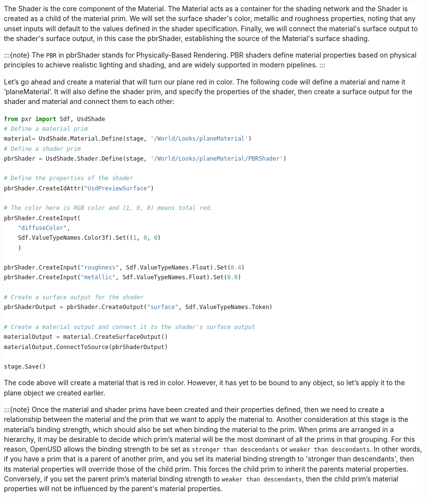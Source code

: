 The Shader is the core component of the Material. The Material acts as a container for the shading network and the Shader is created as a child of the material prim. We will set the surface shader's color, metallic and roughness properties, noting that any unset inputs will default to the values defined in the shader specification. Finally, we will connect the material's surface output to the shader's surface output, in this case the pbrShader, establishing the source of the Material's surface shading.

:::{note}
The `PBR` in pbrShader stands for Physically-Based Rendering. PBR shaders define material properties based on physical principles to achieve realistic lighting and shading, and are widely supported in modern pipelines.
:::

Let’s go ahead and create a material that will turn our plane red in color. The following code will define a material and name it ‘planeMaterial’. It will also define the shader prim, and specify the properties of the shader, then create a surface output for the shader and material and connect them to each other:
```python
from pxr import Sdf, UsdShade
# Define a material prim
material= UsdShade.Material.Define(stage, '/World/Looks/planeMaterial') 
# Define a shader prim
pbrShader = UsdShade.Shader.Define(stage, '/World/Looks/planeMaterial/PBRShader')

# Define the properties of the shader
pbrShader.CreateIdAttr("UsdPreviewSurface") 

# The color here is RGB color and (1, 0, 0) means total red.
pbrShader.CreateInput(
	"diffuseColor",
	Sdf.ValueTypeNames.Color3f).Set((1, 0, 0)   
	)

pbrShader.CreateInput("roughness", Sdf.ValueTypeNames.Float).Set(0.4)
pbrShader.CreateInput("metallic", Sdf.ValueTypeNames.Float).Set(0.0)

# Create a surface output for the shader
pbrShaderOutput = pbrShader.CreateOutput("surface", Sdf.ValueTypeNames.Token)    

# Create a material output and connect it to the shader's surface output
materialOutput = material.CreateSurfaceOutput()
materialOutput.ConnectToSource(pbrShaderOutput)

stage.Save()
```
The code above will create a material that is red in color. However, it has yet to be bound to any object, so let’s apply it to the plane object we created earlier.

:::{note}
Once the material and shader prims have been created and their properties defined, then we need to create a relationship between the material and the prim that we want to apply the material to. Another consideration at this stage is the material’s binding strength, which should also be set when binding the material to the prim. When prims are arranged in a hierarchy, it may be desirable to decide which prim’s material will be the most dominant of all the prims in that grouping. For this reason, OpenUSD allows the binding strength to be set as `stronger than descendants` or `weaker than descendants`. In other words, if you have a prim that is a parent of another prim, and you set its material binding strength to 'stronger than descendants', then its material properties will override those of the child prim. This forces the child prim to inherit the parents material properties. Conversely, if you set the parent prim’s material binding strength to `weaker than descendants`, then the child prim’s material properties will not be influenced by the parent's material properties.
